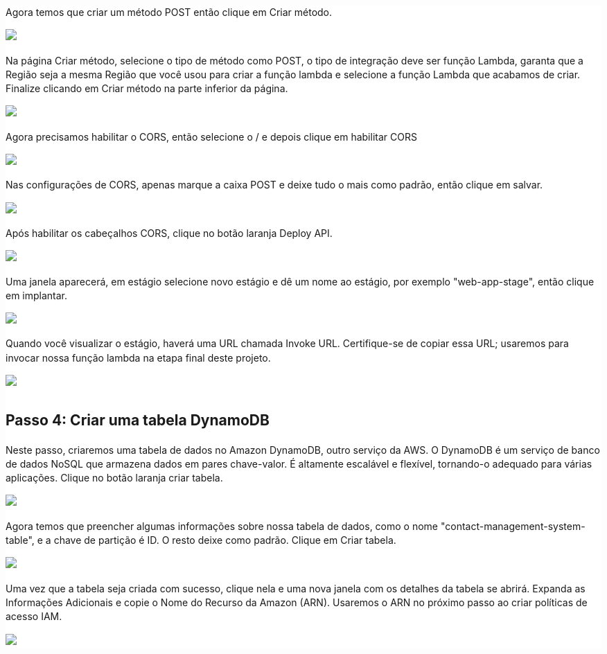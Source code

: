 Agora temos que criar um método POST então clique em Criar método.

![](https://blog-imgs-23.s3.amazonaws.com/api-gateway-create-method.png)

Na página Criar método, selecione o tipo de método como POST, o tipo de integração deve ser função Lambda, garanta que a Região seja a mesma Região que você usou para criar a função lambda e selecione a função Lambda que acabamos de criar. Finalize clicando em Criar método na parte inferior da página.

![](https://blog-imgs-23.s3.amazonaws.com/api-gateway-method-type-post.png)

Agora precisamos habilitar o CORS, então selecione o / e depois clique em habilitar CORS

![](https://blog-imgs-23.s3.amazonaws.com/api-gateway-path-cors.png)

Nas configurações de CORS, apenas marque a caixa POST e deixe tudo o mais como padrão, então clique em salvar.

![](https://blog-imgs-23.s3.amazonaws.com/api-gateway-cors-settings.png)

Após habilitar os cabeçalhos CORS, clique no botão laranja Deploy API.

![](https://blog-imgs-23.s3.amazonaws.com/api-gateway-deploy-api2.png)

Uma janela aparecerá, em estágio selecione novo estágio e dê um nome ao estágio, por exemplo "web-app-stage", então clique em implantar.

![](https://blog-imgs-23.s3.amazonaws.com/api-gateway-new-stage2.png)

Quando você visualizar o estágio, haverá uma URL chamada Invoke URL. Certifique-se de copiar essa URL; usaremos para invocar nossa função lambda na etapa final deste projeto.

![](https://blog-imgs-23.s3.amazonaws.com/api-gateway-invoke-url.png)

## Passo 4: Criar uma tabela DynamoDB

Neste passo, criaremos uma tabela de dados no Amazon DynamoDB, outro serviço da AWS. O DynamoDB é um serviço de banco de dados NoSQL que armazena dados em pares chave-valor. É altamente escalável e flexível, tornando-o adequado para várias aplicações. Clique no botão laranja criar tabela.

![](https://blog-imgs-23.s3.amazonaws.com/dynamodb-create-table.png)

Agora temos que preencher algumas informações sobre nossa tabela de dados, como o nome "contact-management-system-table", e a chave de partição é ID. O resto deixe como padrão. Clique em Criar tabela.

![](https://blog-imgs-23.s3.amazonaws.com/dynamodb-table-settings.png)

Uma vez que a tabela seja criada com sucesso, clique nela e uma nova janela com os detalhes da tabela se abrirá. Expanda as Informações Adicionais e copie o Nome do Recurso da Amazon (ARN). Usaremos o ARN no próximo passo ao criar políticas de acesso IAM.

![](https://blog-imgs-23.s3.amazonaws.com/dynamodb-table-arn.png)
